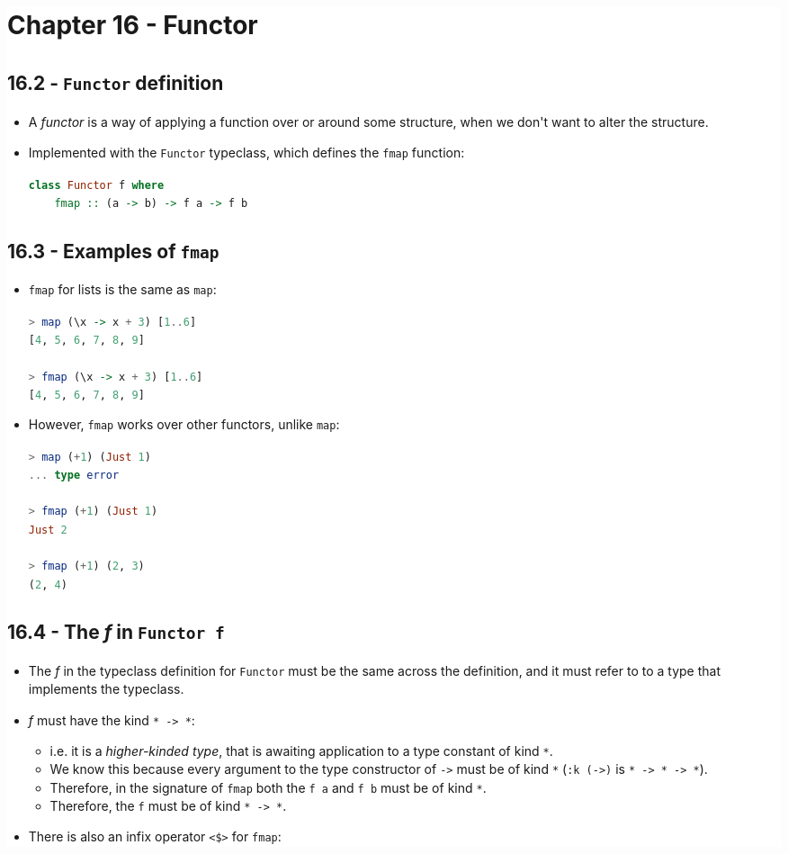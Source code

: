 # Chapter 16 - Functor

## 16.2 - `Functor` definition

- A _functor_ is a way of applying a function over or around some structure, when we don't want to alter the structure.

- Implemented with the `Functor` typeclass, which defines the `fmap` function:

    ```haskell
    class Functor f where
        fmap :: (a -> b) -> f a -> f b
    ```


## 16.3 - Examples of `fmap`

- `fmap` for lists is the same as `map`:

    ```haskell
    > map (\x -> x + 3) [1..6]
    [4, 5, 6, 7, 8, 9]

    > fmap (\x -> x + 3) [1..6]
    [4, 5, 6, 7, 8, 9]
    ```

- However, `fmap` works over other functors, unlike `map`:

    ```haskell
    > map (+1) (Just 1)
    ... type error

    > fmap (+1) (Just 1)
    Just 2

    > fmap (+1) (2, 3)
    (2, 4)
    ```


## 16.4 - The _f_ in `Functor f`

- The _f_ in the typeclass definition for `Functor` must be the same across the definition, and it must refer to to a type that implements the typeclass.

- _f_ must have the kind `* -> *`:
    - i.e. it is a _higher-kinded type_, that is awaiting application to a type constant of kind `*`.
    - We know this because every argument to the type constructor of `->` must be of kind `*` (`:k (->)` is `* -> * -> *`).
    - Therefore, in the signature of `fmap` both the `f a` and `f b` must be of kind `*`.
    - Therefore, the `f` must be of kind `* -> *`.

- There is also an infix operator `<$>` for `fmap`:
